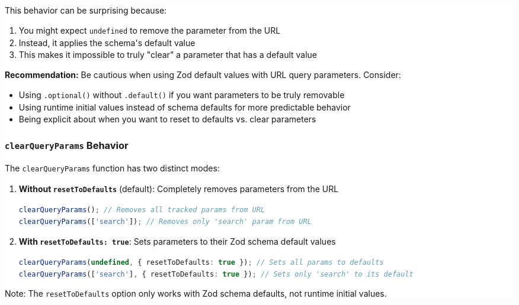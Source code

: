 This behavior can be surprising because:
1. You might expect `undefined` to remove the parameter from the URL
2. Instead, it applies the schema's default value
3. This makes it impossible to truly "clear" a parameter that has a default value

**Recommendation:** Be cautious when using Zod default values with URL query parameters. Consider:
- Using `.optional()` without `.default()` if you want parameters to be truly removable
- Using runtime initial values instead of schema defaults for more predictable behavior
- Being explicit about when you want to reset to defaults vs. clear parameters

### `clearQueryParams` Behavior

The `clearQueryParams` function has two distinct modes:

1. **Without `resetToDefaults`** (default): Completely removes parameters from the URL
   ```typescript
   clearQueryParams(); // Removes all tracked params from URL
   clearQueryParams(['search']); // Removes only 'search' param from URL
   ```

2. **With `resetToDefaults: true`**: Sets parameters to their Zod schema default values
   ```typescript
   clearQueryParams(undefined, { resetToDefaults: true }); // Sets all params to defaults
   clearQueryParams(['search'], { resetToDefaults: true }); // Sets only 'search' to its default
   ```

Note: The `resetToDefaults` option only works with Zod schema defaults, not runtime initial values.
